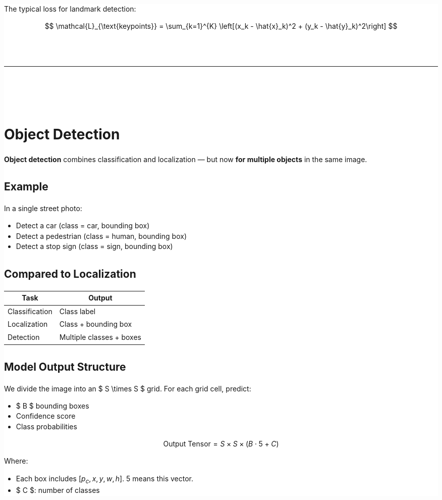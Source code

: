 The typical loss for landmark detection:

$$
\mathcal{L}_{\text{keypoints}} = \sum_{k=1}^{K} \left[(x_k - \hat{x}_k)^2 + (y_k - \hat{y}_k)^2\right]
$$

<br/>
<br/>

---

<br/>
<br/>
<br/>

# Object Detection

**Object detection** combines classification and localization — but now **for multiple objects** in the same image.

## Example

In a single street photo:

- Detect a car (class = car, bounding box)
- Detect a pedestrian (class = human, bounding box)
- Detect a stop sign (class = sign, bounding box)

## Compared to Localization

| Task           | Output                   |
| -------------- | ------------------------ |
| Classification | Class label              |
| Localization   | Class + bounding box     |
| Detection      | Multiple classes + boxes |

## Model Output Structure

We divide the image into an $ S \times S $ grid. For each grid cell, predict:

- $ B $ bounding boxes
- Confidence score
- Class probabilities

$$
\text{Output Tensor} = S \times S \times (B \cdot 5 + C)
$$

Where:

- Each box includes $[p_c, x, y, w, h]$. $5$ means this vector.
- $ C $: number of classes
